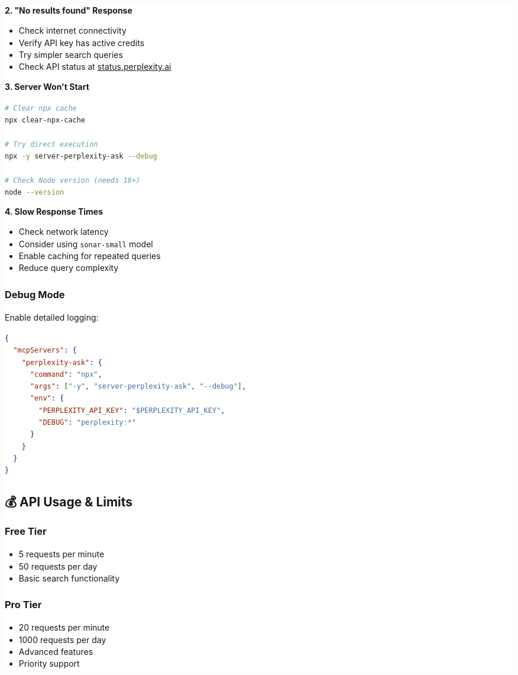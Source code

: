 **2. "No results found" Response**

- Check internet connectivity
- Verify API key has active credits
- Try simpler search queries
- Check API status at [status.perplexity.ai](https://status.perplexity.ai)

**3. Server Won't Start**

```bash
# Clear npx cache
npx clear-npx-cache

# Try direct execution
npx -y server-perplexity-ask --debug

# Check Node version (needs 18+)
node --version
```

**4. Slow Response Times**

- Check network latency
- Consider using `sonar-small` model
- Enable caching for repeated queries
- Reduce query complexity

### Debug Mode

Enable detailed logging:

```json
{
  "mcpServers": {
    "perplexity-ask": {
      "command": "npx",
      "args": ["-y", "server-perplexity-ask", "--debug"],
      "env": {
        "PERPLEXITY_API_KEY": "$PERPLEXITY_API_KEY",
        "DEBUG": "perplexity:*"
      }
    }
  }
}
```

## 💰 API Usage & Limits

### Free Tier
- 5 requests per minute
- 50 requests per day
- Basic search functionality

### Pro Tier
- 20 requests per minute
- 1000 requests per day
- Advanced features
- Priority support
